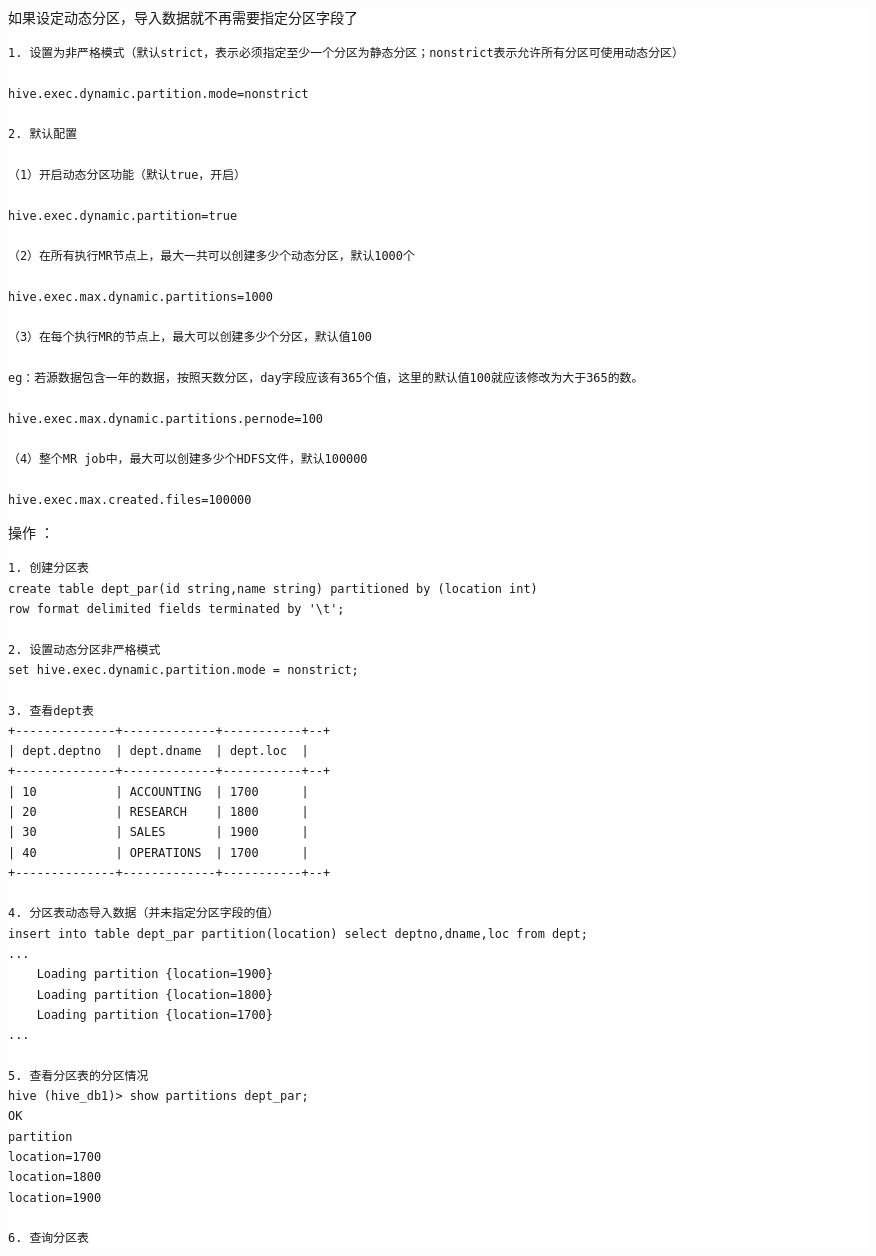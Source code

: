 如果设定动态分区，导入数据就不再需要指定分区字段了

```
1. 设置为非严格模式（默认strict，表示必须指定至少一个分区为静态分区；nonstrict表示允许所有分区可使用动态分区）

hive.exec.dynamic.partition.mode=nonstrict

2. 默认配置

（1）开启动态分区功能（默认true，开启）

hive.exec.dynamic.partition=true

（2）在所有执行MR节点上，最大一共可以创建多少个动态分区，默认1000个

hive.exec.max.dynamic.partitions=1000

（3）在每个执行MR的节点上，最大可以创建多少个分区，默认值100

eg：若源数据包含一年的数据，按照天数分区，day字段应该有365个值，这里的默认值100就应该修改为大于365的数。

hive.exec.max.dynamic.partitions.pernode=100

（4）整个MR job中，最大可以创建多少个HDFS文件，默认100000

hive.exec.max.created.files=100000
```

操作 ：

```
1. 创建分区表
create table dept_par(id string,name string) partitioned by (location int)
row format delimited fields terminated by '\t';
 
2. 设置动态分区非严格模式
set hive.exec.dynamic.partition.mode = nonstrict;
 
3. 查看dept表
+--------------+-------------+-----------+--+
| dept.deptno  | dept.dname  | dept.loc  |
+--------------+-------------+-----------+--+
| 10           | ACCOUNTING  | 1700      |
| 20           | RESEARCH    | 1800      |
| 30           | SALES       | 1900      |
| 40           | OPERATIONS  | 1700      |
+--------------+-------------+-----------+--+
 
4. 分区表动态导入数据（并未指定分区字段的值）
insert into table dept_par partition(location) select deptno,dname,loc from dept;
...
	Loading partition {location=1900}
	Loading partition {location=1800}
	Loading partition {location=1700}
...
 
5. 查看分区表的分区情况
hive (hive_db1)> show partitions dept_par;
OK
partition
location=1700
location=1800
location=1900
 
6. 查询分区表
```